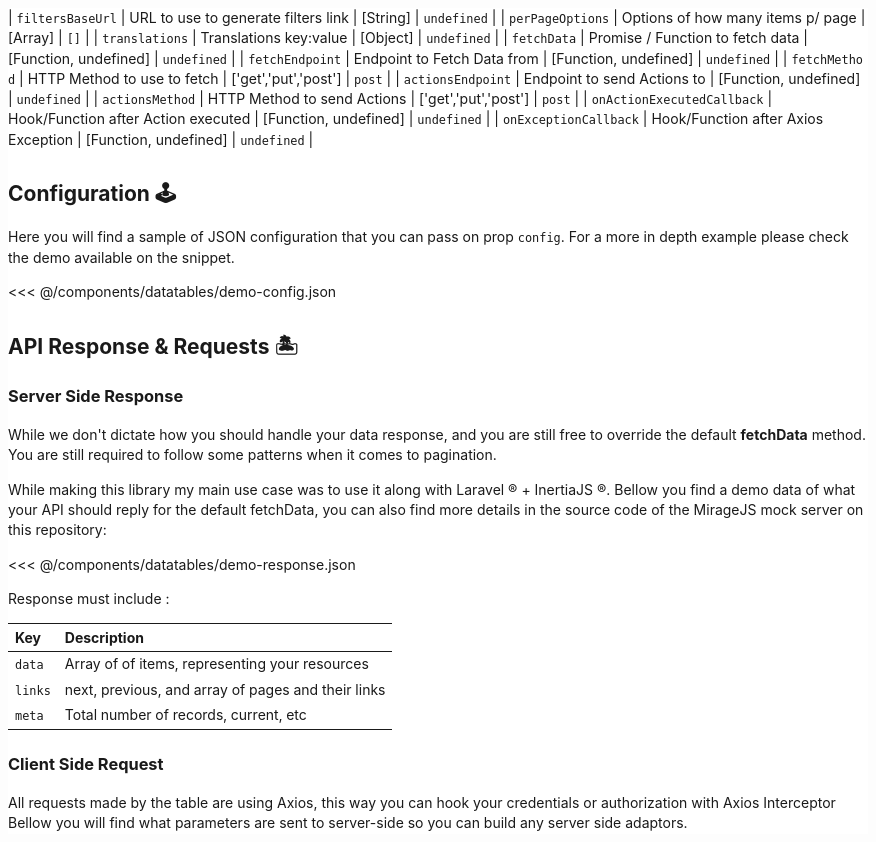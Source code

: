 | `filtersBaseUrl`           | URL to use to generate filters link      | [String]              | `undefined`        |
| `perPageOptions`           | Options of how many items p/ page        | [Array]               | `[]`               |
| `translations`             | Translations key:value                   | [Object]              | `undefined`        |
| `fetchData`                | Promise / Function to fetch data         | [Function, undefined] | `undefined`        |
| `fetchEndpoint`            | Endpoint to Fetch Data from              | [Function, undefined] | `undefined`        |
| `fetchMethod`              | HTTP Method to use to fetch              | ['get','put','post']  | `post`             |
| `actionsEndpoint`          | Endpoint to send Actions to              | [Function, undefined] | `undefined`        |
| `actionsMethod`            | HTTP Method to send Actions              | ['get','put','post']  | `post`             |
| `onActionExecutedCallback` | Hook/Function after Action executed      | [Function, undefined] | `undefined`        |
| `onExceptionCallback`      | Hook/Function after Axios Exception      | [Function, undefined] | `undefined`        |


## Configuration :joystick:

Here you will find a sample of JSON configuration that you can pass on prop `config`. For a more in depth example please check the demo available on the snippet.

<<< @/components/datatables/demo-config.json

## API Response & Requests :desert_island:

### Server Side Response

While we don't dictate how you should handle your data response, and you are still free to override the default **fetchData** method. You are still required to follow some patterns when it comes to pagination. 

While making this library my main use case was to use it along with Laravel ® + InertiaJS ®. Bellow you find a demo data of what your API should reply for the default fetchData, you can also find more details in the source code of the MirageJS mock server on this repository:

<<< @/components/datatables/demo-response.json

Response must include : 

| Key     | Description                                        |
|:--------|:---------------------------------------------------|
| `data`  | Array of of items, representing your resources     |
| `links` | next, previous, and array of pages and their links |
| `meta`  | Total number of records, current, etc              |

### Client Side Request

All requests made by the table are using Axios, this way you can hook your credentials or authorization with Axios Interceptor
Bellow you will find what parameters are sent to server-side so you can build any server side adaptors.
